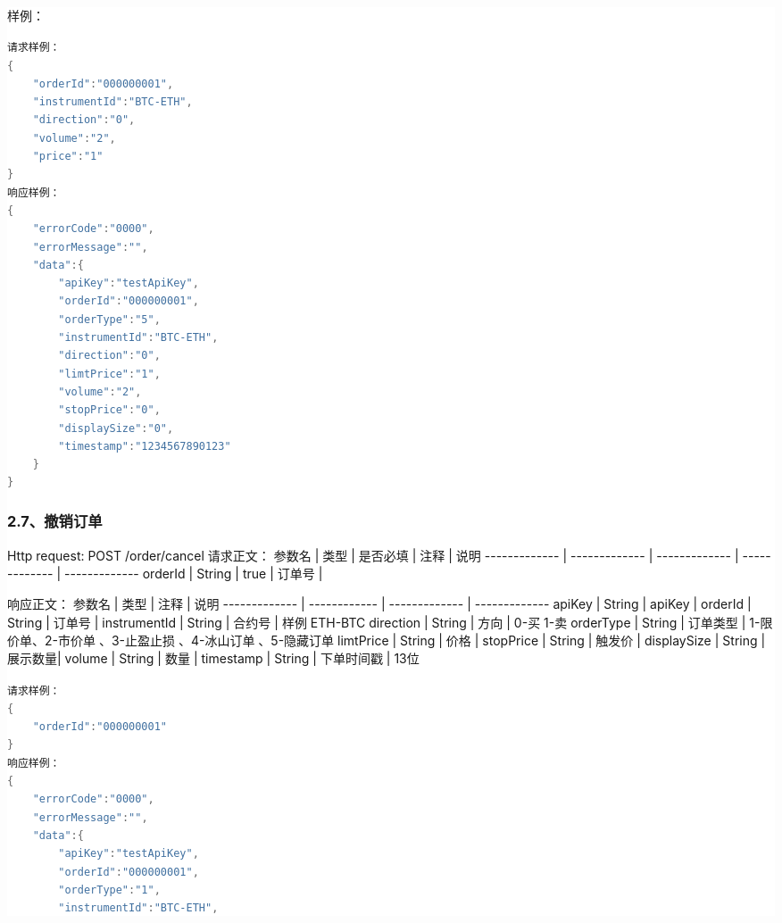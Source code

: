 
样例：
```java
请求样例：
{
	"orderId":"000000001",
	"instrumentId":"BTC-ETH",
	"direction":"0",
	"volume":"2",
	"price":"1"
}
响应样例：
{
	"errorCode":"0000",
	"errorMessage":"",
	"data":{
	    "apiKey":"testApiKey",
		"orderId":"000000001",
     	"orderType":"5",
    	"instrumentId":"BTC-ETH",
    	"direction":"0",
    	"limtPrice":"1",
    	"volume":"2",
    	"stopPrice":"0",
    	"displaySize":"0",
    	"timestamp":"1234567890123"
	}
}
```

### 2.7、撤销订单
Http request:  POST /order/cancel
请求正文：
参数名  | 类型  | 是否必填   | 注释   | 说明
------------- | -------------  | -------------  | -------------  | -------------
orderId  | String   | true  | 订单号  | 

响应正文：
参数名  | 类型 | 注释   | 说明
------------- | ------------  | -------------  | -------------
apiKey  | String  | apiKey  | 
orderId  | String  | 订单号  | 
instrumentId  | String  | 合约号  | 样例 ETH-BTC
direction  |  String  | 方向 | 0-买 1-卖
orderType  | String  | 订单类型  | 1-限价单、2-市价单 、3-止盈止损 、4-冰山订单 、5-隐藏订单
limtPrice  | String  | 价格  | 
stopPrice  | String  | 触发价  | 
displaySize  | String   | 展示数量| 
volume  | String | 数量  | 
timestamp  | String | 下单时间戳  | 13位

```java
请求样例：
{
	"orderId":"000000001"
}
响应样例：
{
	"errorCode":"0000",
	"errorMessage":"",
	"data":{
	    "apiKey":"testApiKey",
		"orderId":"000000001",
     	"orderType":"1",
    	"instrumentId":"BTC-ETH",
```
